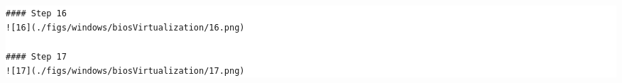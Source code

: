     #### Step 16
    ![16](./figs/windows/biosVirtualization/16.png)

    #### Step 17
    ![17](./figs/windows/biosVirtualization/17.png)
